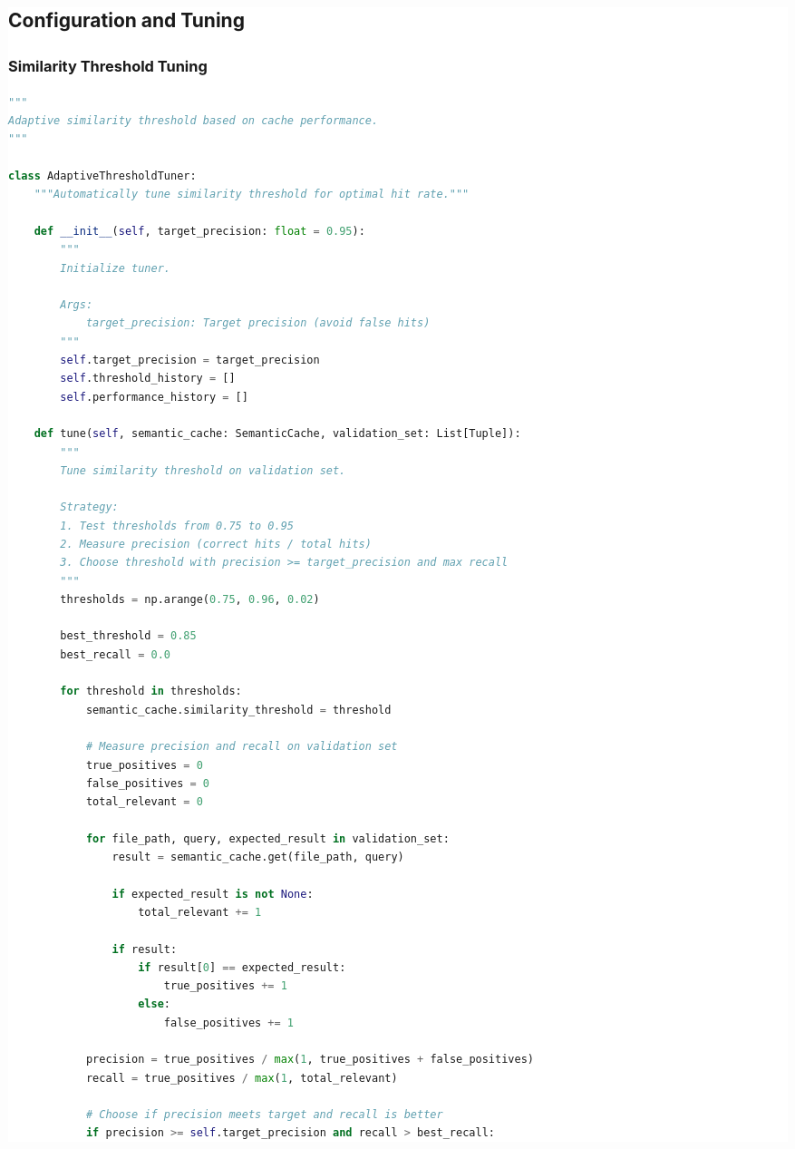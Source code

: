 
## Configuration and Tuning

### Similarity Threshold Tuning

```python
"""
Adaptive similarity threshold based on cache performance.
"""

class AdaptiveThresholdTuner:
    """Automatically tune similarity threshold for optimal hit rate."""

    def __init__(self, target_precision: float = 0.95):
        """
        Initialize tuner.

        Args:
            target_precision: Target precision (avoid false hits)
        """
        self.target_precision = target_precision
        self.threshold_history = []
        self.performance_history = []

    def tune(self, semantic_cache: SemanticCache, validation_set: List[Tuple]):
        """
        Tune similarity threshold on validation set.

        Strategy:
        1. Test thresholds from 0.75 to 0.95
        2. Measure precision (correct hits / total hits)
        3. Choose threshold with precision >= target_precision and max recall
        """
        thresholds = np.arange(0.75, 0.96, 0.02)

        best_threshold = 0.85
        best_recall = 0.0

        for threshold in thresholds:
            semantic_cache.similarity_threshold = threshold

            # Measure precision and recall on validation set
            true_positives = 0
            false_positives = 0
            total_relevant = 0

            for file_path, query, expected_result in validation_set:
                result = semantic_cache.get(file_path, query)

                if expected_result is not None:
                    total_relevant += 1

                if result:
                    if result[0] == expected_result:
                        true_positives += 1
                    else:
                        false_positives += 1

            precision = true_positives / max(1, true_positives + false_positives)
            recall = true_positives / max(1, total_relevant)

            # Choose if precision meets target and recall is better
            if precision >= self.target_precision and recall > best_recall:
```